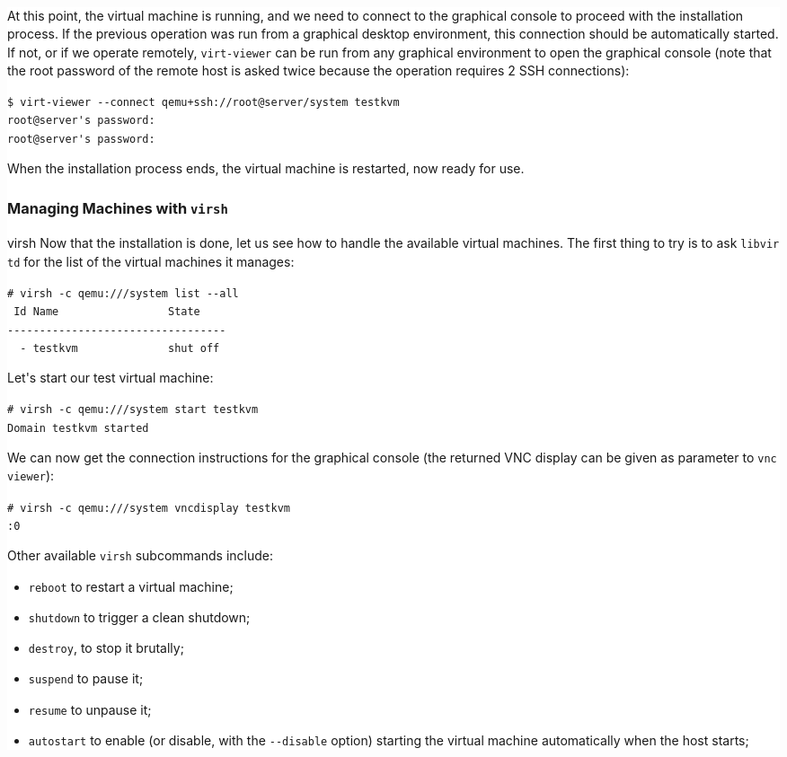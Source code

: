 At this point, the virtual machine is running, and we need to connect to
the graphical console to proceed with the installation process. If the
previous operation was run from a graphical desktop environment, this
connection should be automatically started. If not, or if we operate
remotely, `virt-viewer` can be run from any graphical environment to
open the graphical console (note that the root password of the remote
host is asked twice because the operation requires 2 SSH connections):

    $ virt-viewer --connect qemu+ssh://root@server/system testkvm
    root@server's password: 
    root@server's password: 

When the installation process ends, the virtual machine is restarted,
now ready for use.

### Managing Machines with `virsh`

virsh
Now that the installation is done, let us see how to handle the
available virtual machines. The first thing to try is to ask `libvirtd`
for the list of the virtual machines it manages:

    # virsh -c qemu:///system list --all
     Id Name                 State
    ----------------------------------
      - testkvm              shut off

Let's start our test virtual machine:

    # virsh -c qemu:///system start testkvm
    Domain testkvm started

We can now get the connection instructions for the graphical console
(the returned VNC display can be given as parameter to `vncviewer`):

    # virsh -c qemu:///system vncdisplay testkvm
    :0

Other available `virsh` subcommands include:

-   `reboot` to restart a virtual machine;

-   `shutdown` to trigger a clean shutdown;

-   `destroy`, to stop it brutally;

-   `suspend` to pause it;

-   `resume` to unpause it;

-   `autostart` to enable (or disable, with the `--disable` option)
    starting the virtual machine automatically when the host starts;

